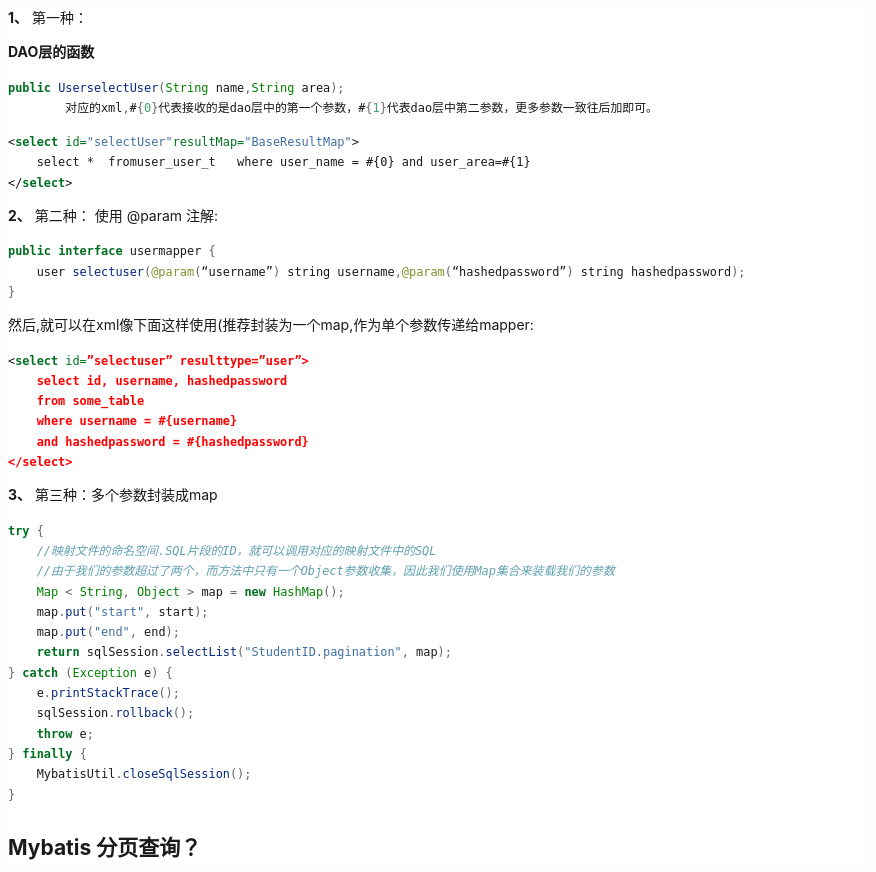 
**1、** 第一种：

**DAO层的函数**

```java
public UserselectUser(String name,String area);
        对应的xml,#{0}代表接收的是dao层中的第一个参数，#{1}代表dao层中第二参数，更多参数一致往后加即可。
```

```xml
<select id="selectUser"resultMap="BaseResultMap">
    select *  fromuser_user_t   where user_name = #{0} and user_area=#{1}
</select>
```

**2、** 第二种： 使用 @param 注解:

```java
public interface usermapper {
    user selectuser(@param(“username”) string username,@param(“hashedpassword”) string hashedpassword);
}
```

然后,就可以在xml像下面这样使用(推荐封装为一个map,作为单个参数传递给mapper:

```xml
<select id=”selectuser” resulttype=”user”>
    select id, username, hashedpassword
    from some_table
    where username = #{username}
    and hashedpassword = #{hashedpassword}
</select>
```

**3、** 第三种：多个参数封装成map

```java
try {
    //映射文件的命名空间.SQL片段的ID，就可以调用对应的映射文件中的SQL
    //由于我们的参数超过了两个，而方法中只有一个Object参数收集，因此我们使用Map集合来装载我们的参数
    Map < String, Object > map = new HashMap();
    map.put("start", start);
    map.put("end", end);
    return sqlSession.selectList("StudentID.pagination", map);
} catch (Exception e) {
    e.printStackTrace();
    sqlSession.rollback();
    throw e;
} finally {
    MybatisUtil.closeSqlSession();
}
```

## Mybatis 分页查询？
